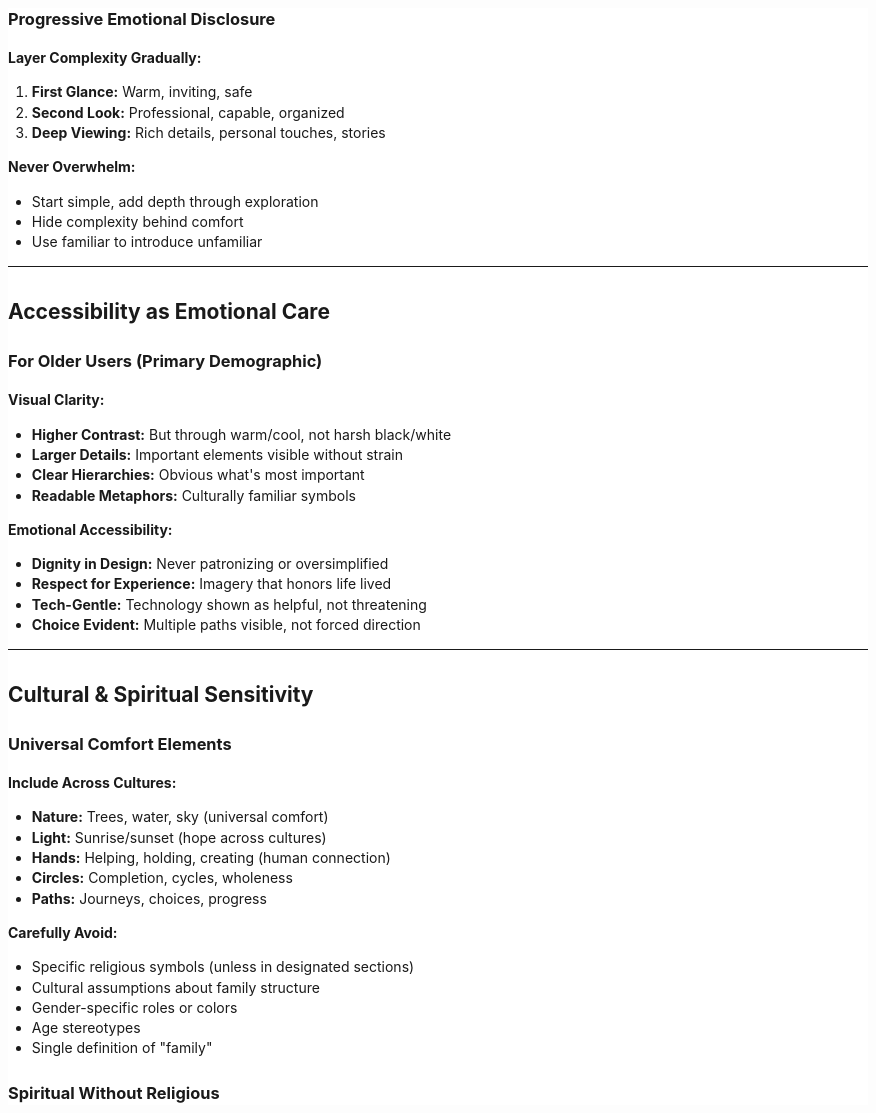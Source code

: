 ### Progressive Emotional Disclosure

**Layer Complexity Gradually:**
1. **First Glance:** Warm, inviting, safe
2. **Second Look:** Professional, capable, organized
3. **Deep Viewing:** Rich details, personal touches, stories

**Never Overwhelm:**
- Start simple, add depth through exploration
- Hide complexity behind comfort
- Use familiar to introduce unfamiliar

---

## Accessibility as Emotional Care

### For Older Users (Primary Demographic)

**Visual Clarity:**
- **Higher Contrast:** But through warm/cool, not harsh black/white
- **Larger Details:** Important elements visible without strain
- **Clear Hierarchies:** Obvious what's most important
- **Readable Metaphors:** Culturally familiar symbols

**Emotional Accessibility:**
- **Dignity in Design:** Never patronizing or oversimplified
- **Respect for Experience:** Imagery that honors life lived
- **Tech-Gentle:** Technology shown as helpful, not threatening
- **Choice Evident:** Multiple paths visible, not forced direction

---

## Cultural & Spiritual Sensitivity

### Universal Comfort Elements

**Include Across Cultures:**
- **Nature:** Trees, water, sky (universal comfort)
- **Light:** Sunrise/sunset (hope across cultures)
- **Hands:** Helping, holding, creating (human connection)
- **Circles:** Completion, cycles, wholeness
- **Paths:** Journeys, choices, progress

**Carefully Avoid:**
- Specific religious symbols (unless in designated sections)
- Cultural assumptions about family structure
- Gender-specific roles or colors
- Age stereotypes
- Single definition of "family"

### Spiritual Without Religious
